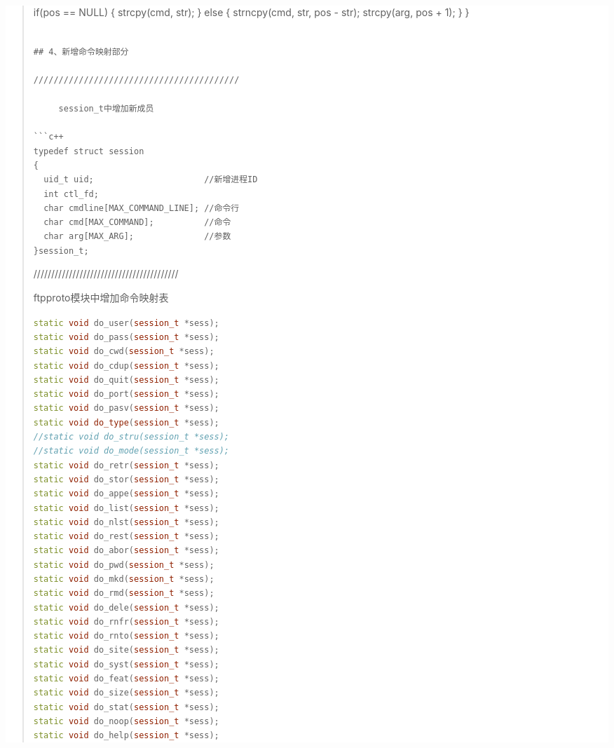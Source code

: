 > 	if(pos == NULL)
> 	{
> 		strcpy(cmd, str);
> 	}
> 	else
> 	{
> 		strncpy(cmd, str, pos - str);
> 		strcpy(arg, pos + 1);
> 	}
> }
> ```
>
> ## 4、新增命令映射部分
>
> /////////////////////////////////////////
>
> ​		session_t中增加新成员
>
> ```c++
> typedef struct session
> {
> 	uid_t uid;						//新增进程ID
> 	int ctl_fd;						
> 	char cmdline[MAX_COMMAND_LINE];	//命令行
> 	char cmd[MAX_COMMAND];			//命令
> 	char arg[MAX_ARG];				//参数
> }session_t;
> ```
>
> /////////////////////////////////////////
>
> ftpproto模块中增加命令映射表
>
> ```c++
> static void do_user(session_t *sess); 
> static void do_pass(session_t *sess); 
> static void do_cwd(session_t *sess); 
> static void do_cdup(session_t *sess); 
> static void do_quit(session_t *sess); 
> static void do_port(session_t *sess); 
> static void do_pasv(session_t *sess); 
> static void do_type(session_t *sess); 
> //static void do_stru(session_t *sess); 
> //static void do_mode(session_t *sess); 
> static void do_retr(session_t *sess); 
> static void do_stor(session_t *sess); 
> static void do_appe(session_t *sess); 
> static void do_list(session_t *sess); 
> static void do_nlst(session_t *sess); 
> static void do_rest(session_t *sess); 
> static void do_abor(session_t *sess); 
> static void do_pwd(session_t *sess); 
> static void do_mkd(session_t *sess); 
> static void do_rmd(session_t *sess); 
> static void do_dele(session_t *sess); 
> static void do_rnfr(session_t *sess); 
> static void do_rnto(session_t *sess); 
> static void do_site(session_t *sess); 
> static void do_syst(session_t *sess); 
> static void do_feat(session_t *sess); 
> static void do_size(session_t *sess); 
> static void do_stat(session_t *sess); 
> static void do_noop(session_t *sess); 
> static void do_help(session_t *sess);
